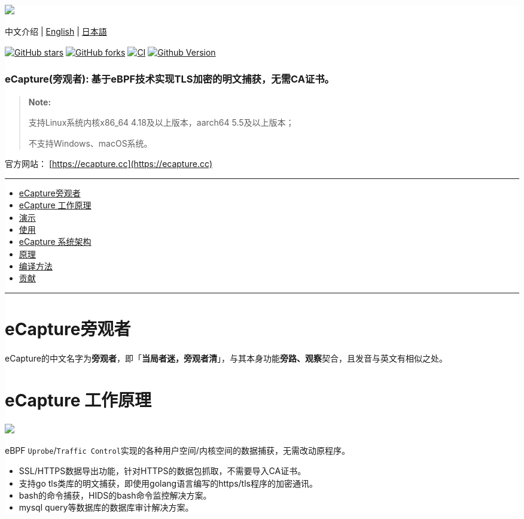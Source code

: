 ![](./images/ecapture-logo-400x400.jpg)

中文介绍 | [English](./README.md) | [日本語](./README_JA.md)

[![GitHub stars](https://img.shields.io/github/stars/gojue/ecapture.svg?label=Stars&logo=github)](https://github.com/gojue/ecapture)
[![GitHub forks](https://img.shields.io/github/forks/gojue/ecapture?label=Forks&logo=github)](https://github.com/gojue/ecapture)
[![CI](https://github.com/gojue/ecapture/actions/workflows/codeql-analysis.yml/badge.svg)](https://github.com/gojue/ecapture/actions/workflows/code-analysis.yml)
[![Github Version](https://img.shields.io/github/v/release/gojue/ecapture?display_name=tag&include_prereleases&sort=semver)](https://github.com/gojue/ecapture/releases)

### eCapture(旁观者): 基于eBPF技术实现TLS加密的明文捕获，无需CA证书。

> **Note:**
>
> 支持Linux系统内核x86_64 4.18及以上版本，aarch64 5.5及以上版本；
>
> 不支持Windows、macOS系统。

官方网站： [https://ecapture.cc](https://ecapture.cc)

----




- [eCapture旁观者](#ecapture旁观者)
- [eCapture 工作原理](#ecapture-工作原理)
- [演示](#演示)
- [使用](#使用)
- [eCapture 系统架构](#ecapture-系统架构)
- [原理](#原理)
- [编译方法](#编译方法)
- [贡献](#贡献)


----


# eCapture旁观者

eCapture的中文名字为**旁观者**，即「**当局者迷，旁观者清**」，与其本身功能**旁路、观察**契合，且发音与英文有相似之处。

# eCapture 工作原理

![](./images/how-ecapture-works.png)

eBPF `Uprobe`/`Traffic Control`实现的各种用户空间/内核空间的数据捕获，无需改动原程序。

* SSL/HTTPS数据导出功能，针对HTTPS的数据包抓取，不需要导入CA证书。
* 支持go tls类库的明文捕获，即使用golang语言编写的https/tls程序的加密通讯。
* bash的命令捕获，HIDS的bash命令监控解决方案。
* mysql query等数据库的数据库审计解决方案。

